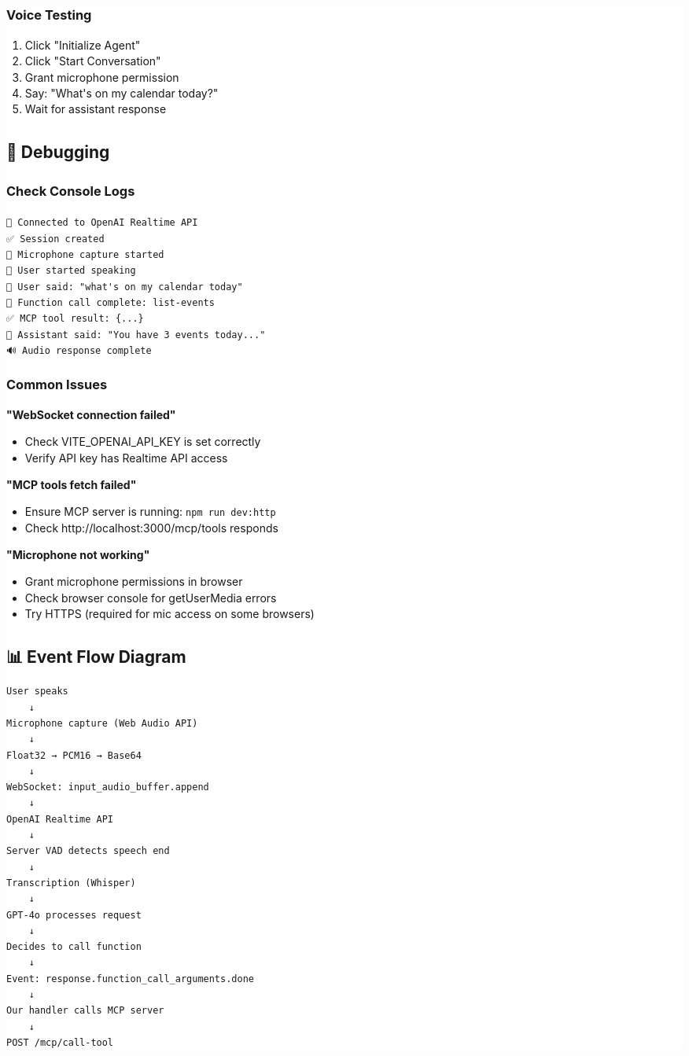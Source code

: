 ### Voice Testing
1. Click "Initialize Agent"
2. Click "Start Conversation"
3. Grant microphone permission
4. Say: "What's on my calendar today?"
5. Wait for assistant response

## 🐛 Debugging

### Check Console Logs

```
🔌 Connected to OpenAI Realtime API
✅ Session created
🎤 Microphone capture started
🎤 User started speaking
📝 User said: "what's on my calendar today"
🔧 Function call complete: list-events
✅ MCP tool result: {...}
💬 Assistant said: "You have 3 events today..."
🔊 Audio response complete
```

### Common Issues

**"WebSocket connection failed"**
- Check VITE_OPENAI_API_KEY is set correctly
- Verify API key has Realtime API access

**"MCP tools fetch failed"**
- Ensure MCP server is running: `npm run dev:http`
- Check http://localhost:3000/mcp/tools responds

**"Microphone not working"**
- Grant microphone permissions in browser
- Check browser console for getUserMedia errors
- Try HTTPS (required for mic access on some browsers)

## 📊 Event Flow Diagram

```
User speaks
    ↓
Microphone capture (Web Audio API)
    ↓
Float32 → PCM16 → Base64
    ↓
WebSocket: input_audio_buffer.append
    ↓
OpenAI Realtime API
    ↓
Server VAD detects speech end
    ↓
Transcription (Whisper)
    ↓
GPT-4o processes request
    ↓
Decides to call function
    ↓
Event: response.function_call_arguments.done
    ↓
Our handler calls MCP server
    ↓
POST /mcp/call-tool
```